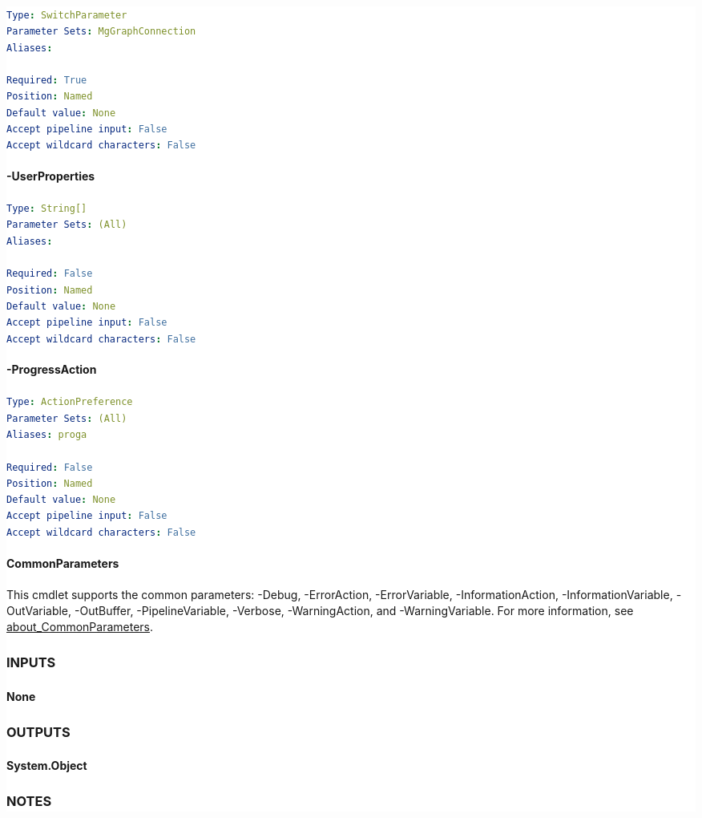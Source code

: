```yaml
Type: SwitchParameter
Parameter Sets: MgGraphConnection
Aliases:

Required: True
Position: Named
Default value: None
Accept pipeline input: False
Accept wildcard characters: False
```

#### -UserProperties


```yaml
Type: String[]
Parameter Sets: (All)
Aliases:

Required: False
Position: Named
Default value: None
Accept pipeline input: False
Accept wildcard characters: False
```

#### -ProgressAction


```yaml
Type: ActionPreference
Parameter Sets: (All)
Aliases: proga

Required: False
Position: Named
Default value: None
Accept pipeline input: False
Accept wildcard characters: False
```

#### CommonParameters
This cmdlet supports the common parameters: -Debug, -ErrorAction, -ErrorVariable, -InformationAction, -InformationVariable, -OutVariable, -OutBuffer, -PipelineVariable, -Verbose, -WarningAction, and -WarningVariable. For more information, see [about_CommonParameters](http://go.microsoft.com/fwlink/?LinkID=113216).

### INPUTS

#### None
### OUTPUTS

#### System.Object
### NOTES
